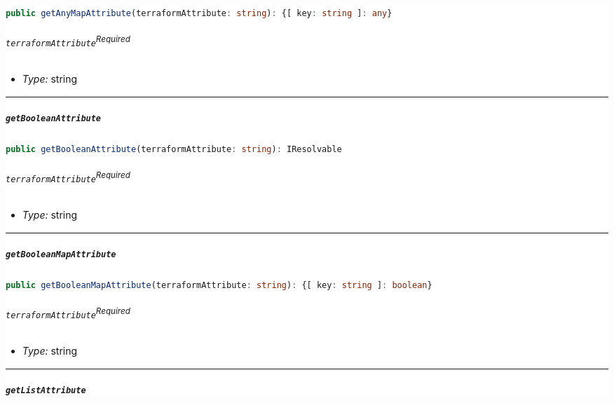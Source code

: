 ```typescript
public getAnyMapAttribute(terraformAttribute: string): {[ key: string ]: any}
```

###### `terraformAttribute`<sup>Required</sup> <a name="terraformAttribute" id="rhizo-co-terraform-provider-oci.dataOciBdsAutoScalingConfiguration.DataOciBdsAutoScalingConfigurationPolicyDetailsOutputReference.getAnyMapAttribute.parameter.terraformAttribute"></a>

- *Type:* string

---

##### `getBooleanAttribute` <a name="getBooleanAttribute" id="rhizo-co-terraform-provider-oci.dataOciBdsAutoScalingConfiguration.DataOciBdsAutoScalingConfigurationPolicyDetailsOutputReference.getBooleanAttribute"></a>

```typescript
public getBooleanAttribute(terraformAttribute: string): IResolvable
```

###### `terraformAttribute`<sup>Required</sup> <a name="terraformAttribute" id="rhizo-co-terraform-provider-oci.dataOciBdsAutoScalingConfiguration.DataOciBdsAutoScalingConfigurationPolicyDetailsOutputReference.getBooleanAttribute.parameter.terraformAttribute"></a>

- *Type:* string

---

##### `getBooleanMapAttribute` <a name="getBooleanMapAttribute" id="rhizo-co-terraform-provider-oci.dataOciBdsAutoScalingConfiguration.DataOciBdsAutoScalingConfigurationPolicyDetailsOutputReference.getBooleanMapAttribute"></a>

```typescript
public getBooleanMapAttribute(terraformAttribute: string): {[ key: string ]: boolean}
```

###### `terraformAttribute`<sup>Required</sup> <a name="terraformAttribute" id="rhizo-co-terraform-provider-oci.dataOciBdsAutoScalingConfiguration.DataOciBdsAutoScalingConfigurationPolicyDetailsOutputReference.getBooleanMapAttribute.parameter.terraformAttribute"></a>

- *Type:* string

---

##### `getListAttribute` <a name="getListAttribute" id="rhizo-co-terraform-provider-oci.dataOciBdsAutoScalingConfiguration.DataOciBdsAutoScalingConfigurationPolicyDetailsOutputReference.getListAttribute"></a>
